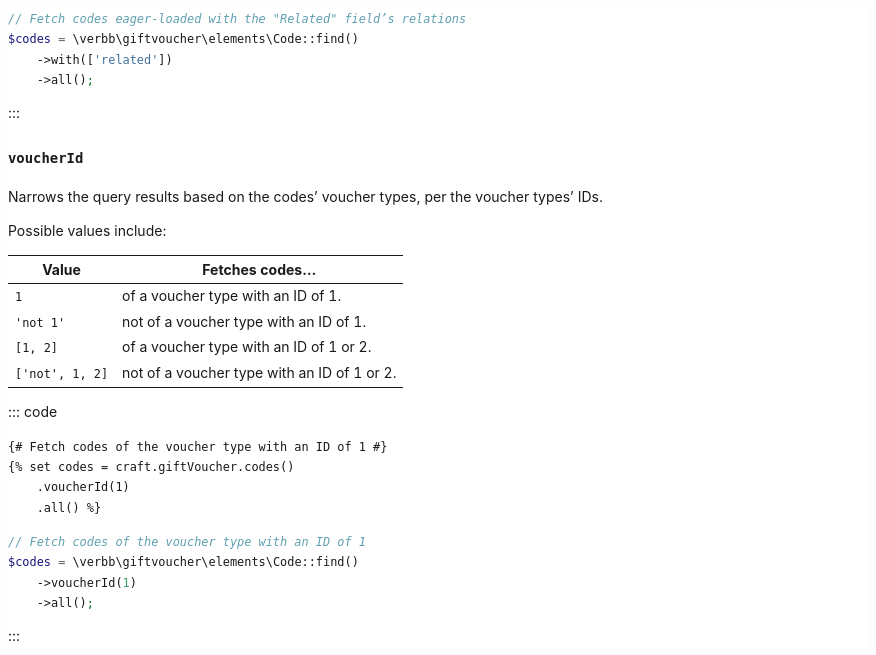 ```php PHP
// Fetch codes eager-loaded with the "Related" field’s relations
$codes = \verbb\giftvoucher\elements\Code::find()
    ->with(['related'])
    ->all();
```
:::



### `voucherId`
Narrows the query results based on the codes’ voucher types, per the voucher types’ IDs.

Possible values include:

| Value | Fetches codes…
| - | -
| `1` | of a voucher type with an ID of 1.
| `'not 1'` | not of a voucher type with an ID of 1.
| `[1, 2]` | of a voucher type with an ID of 1 or 2.
| `['not', 1, 2]` | not of a voucher type with an ID of 1 or 2.

::: code
```twig Twig
{# Fetch codes of the voucher type with an ID of 1 #}
{% set codes = craft.giftVoucher.codes()
    .voucherId(1)
    .all() %}
```

```php PHP
// Fetch codes of the voucher type with an ID of 1
$codes = \verbb\giftvoucher\elements\Code::find()
    ->voucherId(1)
    ->all();
```
:::



